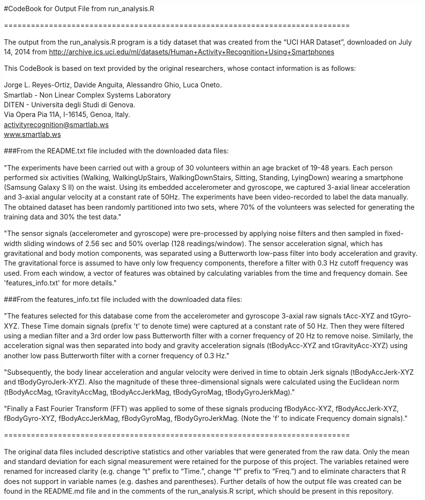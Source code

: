 #CodeBook for Output File from run_analysis.R

=============================================================================

The output from the run_analysis.R program is a tidy dataset that was created from the “UCI HAR Dataset”, downloaded on July 14, 2014 from 
http://archive.ics.uci.edu/ml/datasets/Human+Activity+Recognition+Using+Smartphones

This CodeBook is based on text provided by the original researchers, whose contact information is as follows:

Jorge L. Reyes-Ortiz, Davide Anguita, Alessandro Ghio, Luca Oneto.  
Smartlab - Non Linear Complex Systems Laboratory  
DITEN - Universita degli Studi di Genova.  
Via Opera Pia 11A, I-16145, Genoa, Italy.  
activityrecognition@smartlab.ws  
www.smartlab.ws

###From the README.txt file included with the downloaded data files:

"The experiments have been carried out with a group of 30 volunteers within an age bracket of 19-48 years. Each person performed six activities (Walking, WalkingUpStairs, WalkingDownStairs, Sitting, Standing, LyingDown) wearing a smartphone (Samsung Galaxy S II) on the waist. Using its embedded accelerometer and gyroscope, we captured 3-axial linear acceleration and 3-axial angular velocity at a constant rate of 50Hz. The experiments have been video-recorded to label the data manually. The obtained dataset has been randomly partitioned into two sets, where 70% of the volunteers was selected for generating the training data and 30% the test data." 

"The sensor signals (accelerometer and gyroscope) were pre-processed by applying noise filters and then sampled in fixed-width sliding windows of 2.56 sec and 50% overlap (128 readings/window). The sensor acceleration signal, which has gravitational and body motion components, was separated using a Butterworth low-pass filter into body acceleration and gravity. The gravitational force is assumed to have only low frequency components, therefore a filter with 0.3 Hz cutoff frequency was used. From each window, a vector of features was obtained by calculating variables from the time and frequency domain. See 'features_info.txt' for more details."

###From the features_info.txt file included with the downloaded data files:

"The features selected for this database come from the accelerometer and gyroscope 3-axial raw signals tAcc-XYZ and tGyro-XYZ. These Time domain signals (prefix 't' to denote time) were captured at a constant rate of 50 Hz. Then they were filtered using a median filter and a 3rd order low pass Butterworth filter with a corner frequency of 20 Hz to remove noise. Similarly, the acceleration signal was then separated into body and gravity acceleration signals (tBodyAcc-XYZ and tGravityAcc-XYZ) using another low pass Butterworth filter with a corner frequency of 0.3 Hz."

"Subsequently, the body linear acceleration and angular velocity were derived in time to obtain Jerk signals (tBodyAccJerk-XYZ and tBodyGyroJerk-XYZ). Also the magnitude of these three-dimensional signals were calculated using the Euclidean norm (tBodyAccMag, tGravityAccMag, tBodyAccJerkMag, tBodyGyroMag, tBodyGyroJerkMag)."

"Finally a Fast Fourier Transform (FFT) was applied to some of these signals producing fBodyAcc-XYZ, fBodyAccJerk-XYZ, fBodyGyro-XYZ, fBodyAccJerkMag, fBodyGyroMag, fBodyGyroJerkMag. (Note the 'f' to indicate Frequency domain signals)."

=============================================================================  

The original data files included descriptive statistics and other variables that were generated from the raw data.  Only the mean and standard deviation for each signal measurement were retained for the purpose of this project. The variables retained were renamed for increased clarity (e.g. change “t” prefix to “Time.”, change “f” prefix to “Freq.”) and to eliminate characters that R does not support in variable names (e.g. dashes and parentheses).  Further details of how the output file was created can be found in the README.md file and in the comments of the run_analysis.R script, which should be present in this repository.
